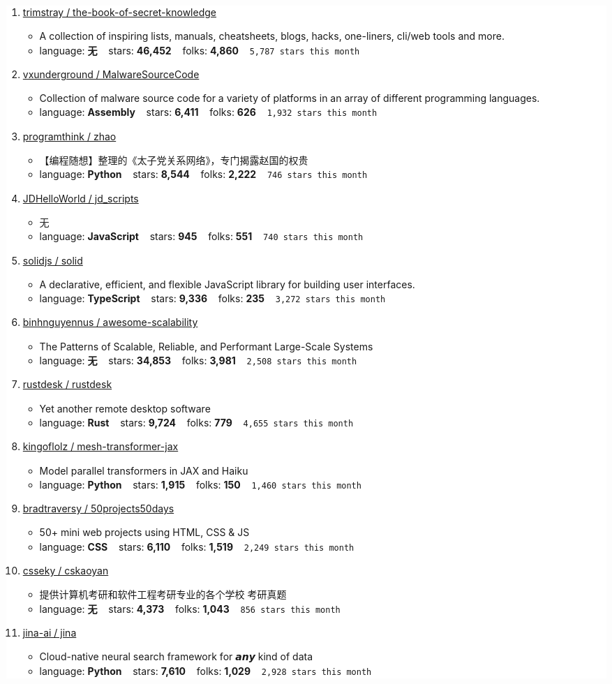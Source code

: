 1. [trimstray / the-book-of-secret-knowledge](https://github.com/trimstray/the-book-of-secret-knowledge)
    - A collection of inspiring lists, manuals, cheatsheets, blogs, hacks, one-liners, cli/web tools and more.
    - language: **无** &nbsp;&nbsp; stars: **46,452** &nbsp;&nbsp; folks: **4,860**  &nbsp;&nbsp; `5,787 stars this month`

1. [vxunderground / MalwareSourceCode](https://github.com/vxunderground/MalwareSourceCode)
    - Collection of malware source code for a variety of platforms in an array of different programming languages.
    - language: **Assembly** &nbsp;&nbsp; stars: **6,411** &nbsp;&nbsp; folks: **626**  &nbsp;&nbsp; `1,932 stars this month`

1. [programthink / zhao](https://github.com/programthink/zhao)
    - 【编程随想】整理的《太子党关系网络》，专门揭露赵国的权贵
    - language: **Python** &nbsp;&nbsp; stars: **8,544** &nbsp;&nbsp; folks: **2,222**  &nbsp;&nbsp; `746 stars this month`

1. [JDHelloWorld / jd_scripts](https://github.com/JDHelloWorld/jd_scripts)
    - 无
    - language: **JavaScript** &nbsp;&nbsp; stars: **945** &nbsp;&nbsp; folks: **551**  &nbsp;&nbsp; `740 stars this month`

1. [solidjs / solid](https://github.com/solidjs/solid)
    - A declarative, efficient, and flexible JavaScript library for building user interfaces.
    - language: **TypeScript** &nbsp;&nbsp; stars: **9,336** &nbsp;&nbsp; folks: **235**  &nbsp;&nbsp; `3,272 stars this month`

1. [binhnguyennus / awesome-scalability](https://github.com/binhnguyennus/awesome-scalability)
    - The Patterns of Scalable, Reliable, and Performant Large-Scale Systems
    - language: **无** &nbsp;&nbsp; stars: **34,853** &nbsp;&nbsp; folks: **3,981**  &nbsp;&nbsp; `2,508 stars this month`

1. [rustdesk / rustdesk](https://github.com/rustdesk/rustdesk)
    - Yet another remote desktop software
    - language: **Rust** &nbsp;&nbsp; stars: **9,724** &nbsp;&nbsp; folks: **779**  &nbsp;&nbsp; `4,655 stars this month`

1. [kingoflolz / mesh-transformer-jax](https://github.com/kingoflolz/mesh-transformer-jax)
    - Model parallel transformers in JAX and Haiku
    - language: **Python** &nbsp;&nbsp; stars: **1,915** &nbsp;&nbsp; folks: **150**  &nbsp;&nbsp; `1,460 stars this month`

1. [bradtraversy / 50projects50days](https://github.com/bradtraversy/50projects50days)
    - 50+ mini web projects using HTML, CSS & JS
    - language: **CSS** &nbsp;&nbsp; stars: **6,110** &nbsp;&nbsp; folks: **1,519**  &nbsp;&nbsp; `2,249 stars this month`

1. [csseky / cskaoyan](https://github.com/csseky/cskaoyan)
    - 提供计算机考研和软件工程考研专业的各个学校 考研真题
    - language: **无** &nbsp;&nbsp; stars: **4,373** &nbsp;&nbsp; folks: **1,043**  &nbsp;&nbsp; `856 stars this month`

1. [jina-ai / jina](https://github.com/jina-ai/jina)
    - Cloud-native neural search framework for 𝙖𝙣𝙮 kind of data
    - language: **Python** &nbsp;&nbsp; stars: **7,610** &nbsp;&nbsp; folks: **1,029**  &nbsp;&nbsp; `2,928 stars this month`
